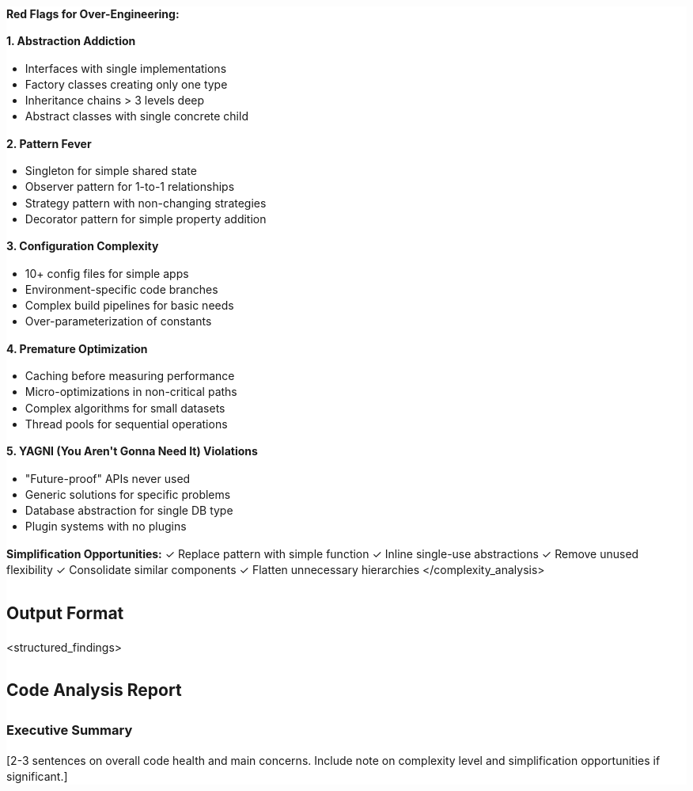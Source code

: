 **Red Flags for Over-Engineering:**

**1. Abstraction Addiction**

- Interfaces with single implementations
- Factory classes creating only one type
- Inheritance chains > 3 levels deep
- Abstract classes with single concrete child

**2. Pattern Fever**

- Singleton for simple shared state
- Observer pattern for 1-to-1 relationships
- Strategy pattern with non-changing strategies
- Decorator pattern for simple property addition

**3. Configuration Complexity**

- 10+ config files for simple apps
- Environment-specific code branches
- Complex build pipelines for basic needs
- Over-parameterization of constants

**4. Premature Optimization**

- Caching before measuring performance
- Micro-optimizations in non-critical paths
- Complex algorithms for small datasets
- Thread pools for sequential operations

**5. YAGNI (You Aren't Gonna Need It) Violations**

- "Future-proof" APIs never used
- Generic solutions for specific problems
- Database abstraction for single DB type
- Plugin systems with no plugins

**Simplification Opportunities:**
✓ Replace pattern with simple function
✓ Inline single-use abstractions
✓ Remove unused flexibility
✓ Consolidate similar components
✓ Flatten unnecessary hierarchies
</complexity_analysis>

## Output Format

<structured_findings>

## Code Analysis Report

### Executive Summary

[2-3 sentences on overall code health and main concerns. Include note on complexity level and simplification opportunities if significant.]
